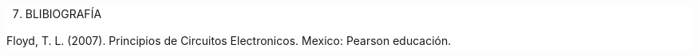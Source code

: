 7. BLIBIOGRAFÍA

Floyd, T. L. (2007). Principios de Circuitos Electronicos. Mexico: Pearson educación.















